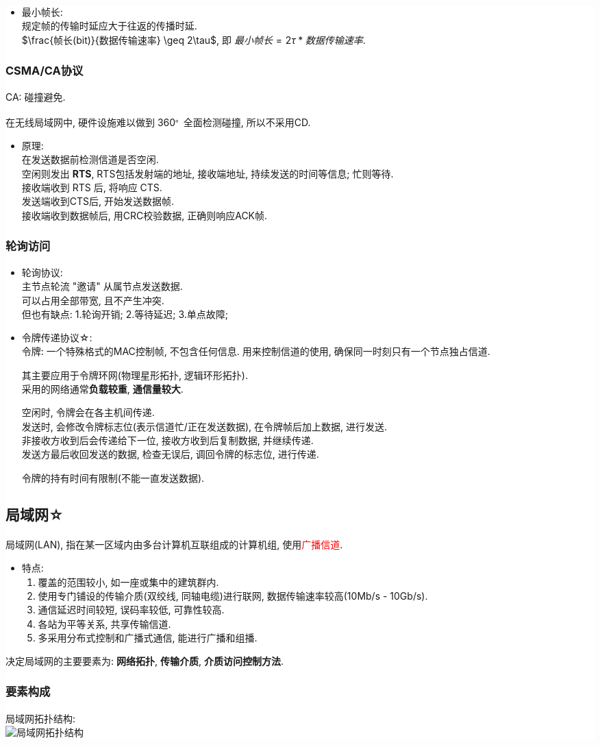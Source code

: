 - 最小帧长:  
	规定帧的传输时延应大于往返的传播时延.  
	$\frac{帧长(bit)}{数据传输速率} \geq 2\tau$, 即 $最小帧长 = 2 \tau * 数据传输速率$.  

### CSMA/CA协议

CA: 碰撞避免.  

在无线局域网中, 硬件设施难以做到 $360^。$全面检测碰撞, 所以不采用CD.  

- 原理:  
	在发送数据前检测信道是否空闲.  
	空闲则发出 **RTS**, RTS包括发射端的地址, 接收端地址, 持续发送的时间等信息; 忙则等待.  
	接收端收到 RTS 后, 将响应 CTS.  
	发送端收到CTS后, 开始发送数据帧.  
	接收端收到数据帧后, 用CRC校验数据, 正确则响应ACK帧.  


### 轮询访问

- 轮询协议:  
	主节点轮流 "邀请" 从属节点发送数据.  
	可以占用全部带宽, 且不产生冲突.  
	但也有缺点: 1.轮询开销; 2.等待延迟; 3.单点故障;


- 令牌传递协议☆:  
	令牌: 一个特殊格式的MAC控制帧, 不包含任何信息. 用来控制信道的使用, 确保同一时刻只有一个节点独占信道.  
	
	其主要应用于令牌环网(物理星形拓扑, 逻辑环形拓扑).  
	采用的网络通常**负载较重**, **通信量较大**.  
	
	空闲时, 令牌会在各主机间传递.  
	发送时, 会修改令牌标志位(表示信道忙/正在发送数据), 在令牌帧后加上数据, 进行发送.  
	非接收方收到后会传递给下一位, 接收方收到后复制数据, 并继续传递.  
	发送方最后收回发送的数据, 检查无误后, 调回令牌的标志位, 进行传递.  
	
	令牌的持有时间有限制(不能一直发送数据).  


## 局域网☆


局域网(LAN), 指在某一区域内由多台计算机互联组成的计算机组, 使用<span style="color:red">广播信道</span>.  

- 特点:  
	1. 覆盖的范围较小, 如一座或集中的建筑群内.  
	2. 使用专门铺设的传输介质(双绞线, 同轴电缆)进行联网, 数据传输速率较高(10Mb/s - 10Gb/s).  
	3. 通信延迟时间较短, 误码率较低, 可靠性较高.  
	4. 各站为平等关系, 共享传输信道.  
	5. 多采用分布式控制和广播式通信, 能进行广播和组播.  

决定局域网的主要要素为: **网络拓扑**, **传输介质**, **介质访问控制方法**.  

### 要素构成

局域网拓扑结构:  
![局域网拓扑结构](https://pic.imgdb.cn/item/65200ae9c458853aefd0cee3.png)
